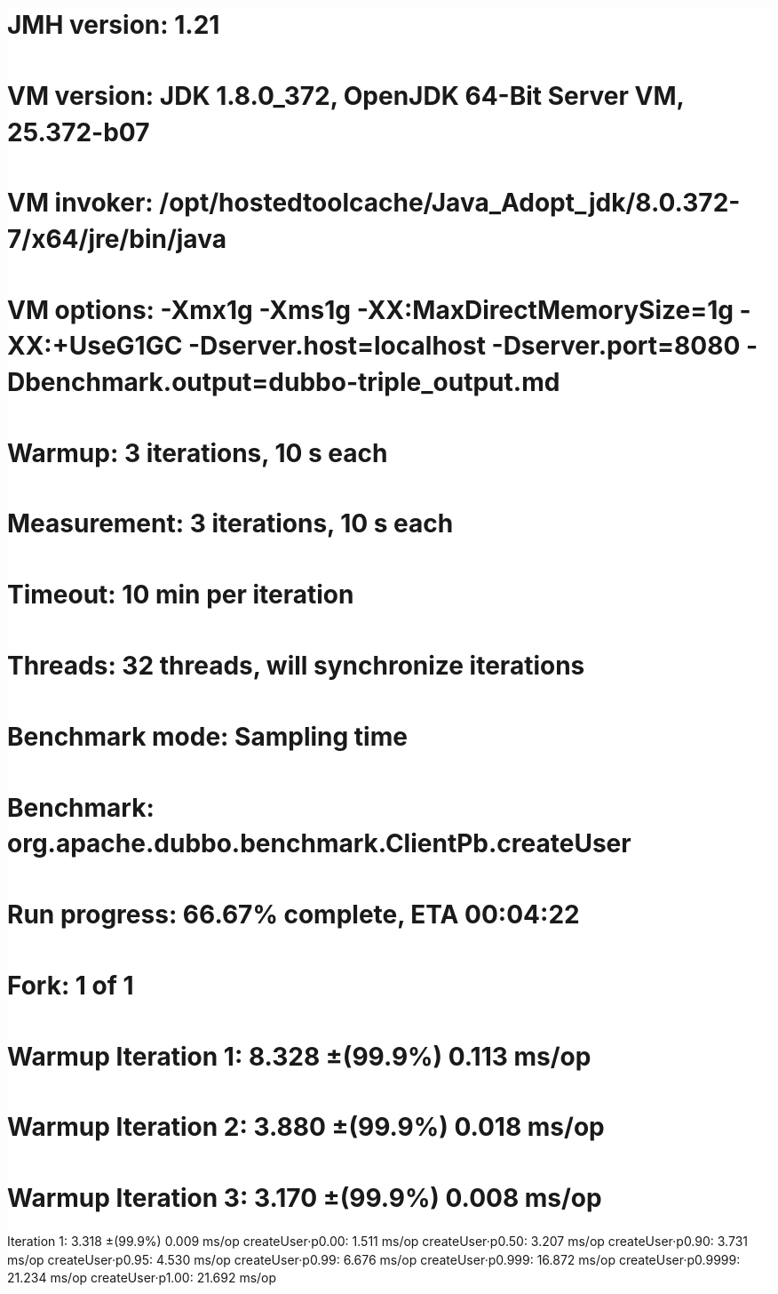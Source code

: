 
# JMH version: 1.21
# VM version: JDK 1.8.0_372, OpenJDK 64-Bit Server VM, 25.372-b07
# VM invoker: /opt/hostedtoolcache/Java_Adopt_jdk/8.0.372-7/x64/jre/bin/java
# VM options: -Xmx1g -Xms1g -XX:MaxDirectMemorySize=1g -XX:+UseG1GC -Dserver.host=localhost -Dserver.port=8080 -Dbenchmark.output=dubbo-triple_output.md
# Warmup: 3 iterations, 10 s each
# Measurement: 3 iterations, 10 s each
# Timeout: 10 min per iteration
# Threads: 32 threads, will synchronize iterations
# Benchmark mode: Sampling time
# Benchmark: org.apache.dubbo.benchmark.ClientPb.createUser

# Run progress: 66.67% complete, ETA 00:04:22
# Fork: 1 of 1
# Warmup Iteration   1: 8.328 ±(99.9%) 0.113 ms/op
# Warmup Iteration   2: 3.880 ±(99.9%) 0.018 ms/op
# Warmup Iteration   3: 3.170 ±(99.9%) 0.008 ms/op
Iteration   1: 3.318 ±(99.9%) 0.009 ms/op
                 createUser·p0.00:   1.511 ms/op
                 createUser·p0.50:   3.207 ms/op
                 createUser·p0.90:   3.731 ms/op
                 createUser·p0.95:   4.530 ms/op
                 createUser·p0.99:   6.676 ms/op
                 createUser·p0.999:  16.872 ms/op
                 createUser·p0.9999: 21.234 ms/op
                 createUser·p1.00:   21.692 ms/op
